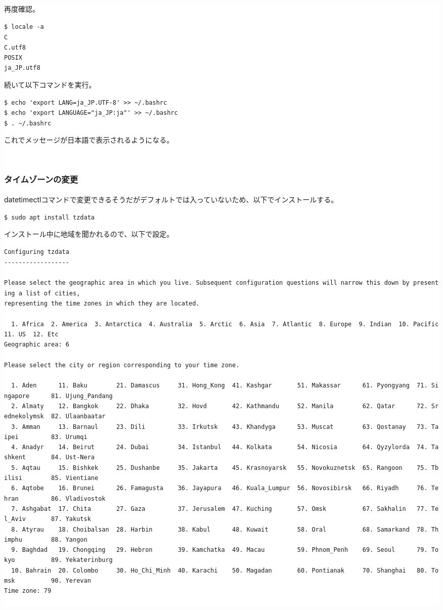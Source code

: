 再度確認。

```shell
$ locale -a
C
C.utf8
POSIX
ja_JP.utf8
```

続いて以下コマンドを実行。

```shell
$ echo 'export LANG=ja_JP.UTF-8' >> ~/.bashrc
$ echo 'export LANGUAGE="ja_JP:ja"' >> ~/.bashrc
$ . ~/.bashrc
```

これでメッセージが日本語で表示されるようになる。

<br>

### タイムゾーンの変更

datetimectlコマンドで変更できるそうだがデフォルトでは入っていないため、以下でインストールする。

```shell
$ sudo apt install tzdata
```

インストール中に地域を聞かれるので、以下で設定。

```shell
Configuring tzdata
------------------

Please select the geographic area in which you live. Subsequent configuration questions will narrow this down by presenting a list of cities,
representing the time zones in which they are located.

  1. Africa  2. America  3. Antarctica  4. Australia  5. Arctic  6. Asia  7. Atlantic  8. Europe  9. Indian  10. Pacific  11. US  12. Etc
Geographic area: 6

Please select the city or region corresponding to your time zone.

  1. Aden      11. Baku        21. Damascus     31. Hong_Kong  41. Kashgar       51. Makassar      61. Pyongyang  71. Singapore      81. Ujung_Pandang
  2. Almaty    12. Bangkok     22. Dhaka        32. Hovd       42. Kathmandu     52. Manila        62. Qatar      72. Srednekolymsk  82. Ulaanbaatar
  3. Amman     13. Barnaul     23. Dili         33. Irkutsk    43. Khandyga      53. Muscat        63. Qostanay   73. Taipei         83. Urumqi
  4. Anadyr    14. Beirut      24. Dubai        34. Istanbul   44. Kolkata       54. Nicosia       64. Qyzylorda  74. Tashkent       84. Ust-Nera
  5. Aqtau     15. Bishkek     25. Dushanbe     35. Jakarta    45. Krasnoyarsk   55. Novokuznetsk  65. Rangoon    75. Tbilisi        85. Vientiane
  6. Aqtobe    16. Brunei      26. Famagusta    36. Jayapura   46. Kuala_Lumpur  56. Novosibirsk   66. Riyadh     76. Tehran         86. Vladivostok
  7. Ashgabat  17. Chita       27. Gaza         37. Jerusalem  47. Kuching       57. Omsk          67. Sakhalin   77. Tel_Aviv       87. Yakutsk
  8. Atyrau    18. Choibalsan  28. Harbin       38. Kabul      48. Kuwait        58. Oral          68. Samarkand  78. Thimphu        88. Yangon
  9. Baghdad   19. Chongqing   29. Hebron       39. Kamchatka  49. Macau         59. Phnom_Penh    69. Seoul      79. Tokyo          89. Yekaterinburg
  10. Bahrain  20. Colombo     30. Ho_Chi_Minh  40. Karachi    50. Magadan       60. Pontianak     70. Shanghai   80. Tomsk          90. Yerevan
Time zone: 79


```